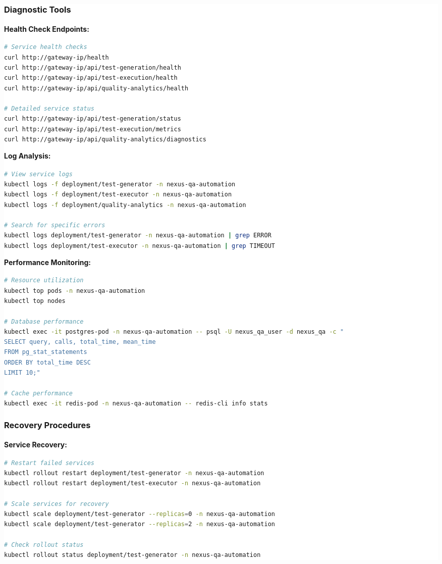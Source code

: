 ### Diagnostic Tools

**Health Check Endpoints:**
```bash
# Service health checks
curl http://gateway-ip/health
curl http://gateway-ip/api/test-generation/health
curl http://gateway-ip/api/test-execution/health
curl http://gateway-ip/api/quality-analytics/health

# Detailed service status
curl http://gateway-ip/api/test-generation/status
curl http://gateway-ip/api/test-execution/metrics
curl http://gateway-ip/api/quality-analytics/diagnostics
```

**Log Analysis:**
```bash
# View service logs
kubectl logs -f deployment/test-generator -n nexus-qa-automation
kubectl logs -f deployment/test-executor -n nexus-qa-automation
kubectl logs -f deployment/quality-analytics -n nexus-qa-automation

# Search for specific errors
kubectl logs deployment/test-generator -n nexus-qa-automation | grep ERROR
kubectl logs deployment/test-executor -n nexus-qa-automation | grep TIMEOUT
```

**Performance Monitoring:**
```bash
# Resource utilization
kubectl top pods -n nexus-qa-automation
kubectl top nodes

# Database performance
kubectl exec -it postgres-pod -n nexus-qa-automation -- psql -U nexus_qa_user -d nexus_qa -c "
SELECT query, calls, total_time, mean_time 
FROM pg_stat_statements 
ORDER BY total_time DESC 
LIMIT 10;"

# Cache performance
kubectl exec -it redis-pod -n nexus-qa-automation -- redis-cli info stats
```

### Recovery Procedures

**Service Recovery:**
```bash
# Restart failed services
kubectl rollout restart deployment/test-generator -n nexus-qa-automation
kubectl rollout restart deployment/test-executor -n nexus-qa-automation

# Scale services for recovery
kubectl scale deployment/test-generator --replicas=0 -n nexus-qa-automation
kubectl scale deployment/test-generator --replicas=2 -n nexus-qa-automation

# Check rollout status
kubectl rollout status deployment/test-generator -n nexus-qa-automation
```
